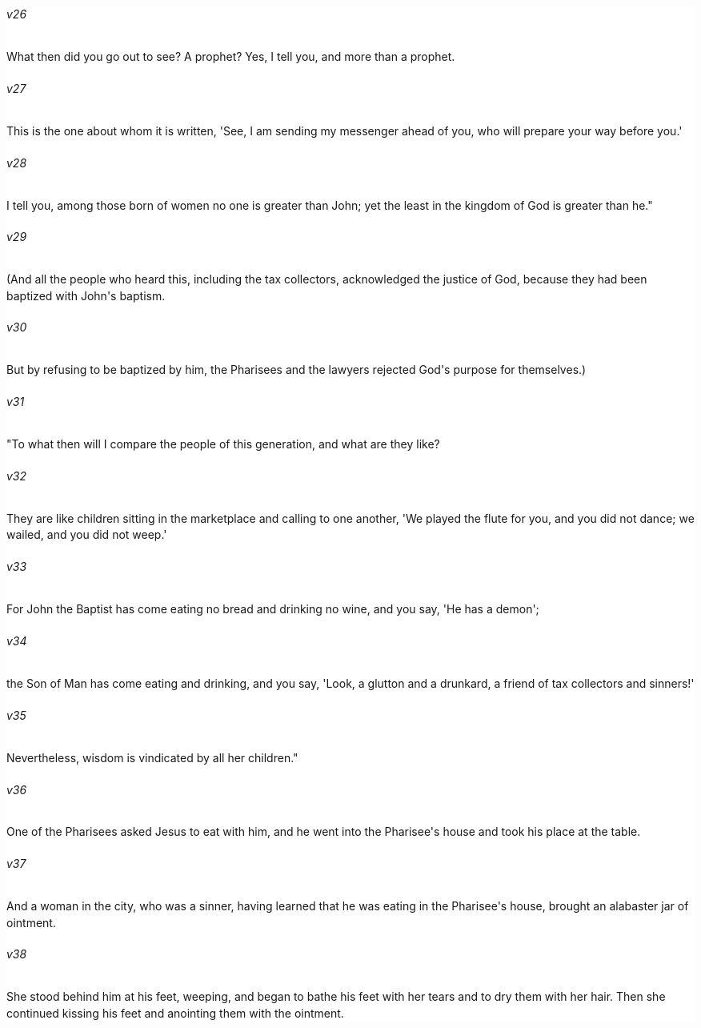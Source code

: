 ###### v26

What then did you go out to see? A prophet? Yes, I tell you, and more than a prophet.

###### v27

This is the one about whom it is written, 'See, I am sending my messenger ahead of you, who will prepare your way before you.'

###### v28

I tell you, among those born of women no one is greater than John; yet the least in the kingdom of God is greater than he."

###### v29

(And all the people who heard this, including the tax collectors, acknowledged the justice of God, because they had been baptized with John's baptism.

###### v30

But by refusing to be baptized by him, the Pharisees and the lawyers rejected God's purpose for themselves.)

###### v31

"To what then will I compare the people of this generation, and what are they like?

###### v32

They are like children sitting in the marketplace and calling to one another, 'We played the flute for you, and you did not dance; we wailed, and you did not weep.'

###### v33

For John the Baptist has come eating no bread and drinking no wine, and you say, 'He has a demon';

###### v34

the Son of Man has come eating and drinking, and you say, 'Look, a glutton and a drunkard, a friend of tax collectors and sinners!'

###### v35

Nevertheless, wisdom is vindicated by all her children."

###### v36

One of the Pharisees asked Jesus to eat with him, and he went into the Pharisee's house and took his place at the table.

###### v37

And a woman in the city, who was a sinner, having learned that he was eating in the Pharisee's house, brought an alabaster jar of ointment.

###### v38

She stood behind him at his feet, weeping, and began to bathe his feet with her tears and to dry them with her hair. Then she continued kissing his feet and anointing them with the ointment.
